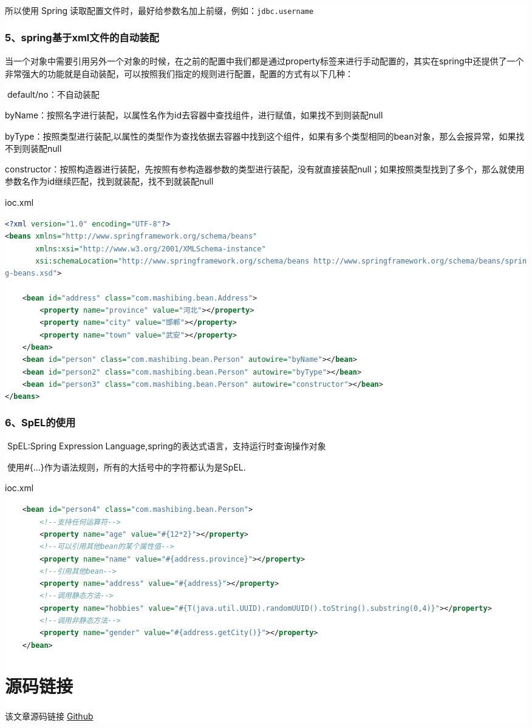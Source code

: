 所以使用 Spring 读取配置文件时，最好给参数名加上前缀，例如：`jdbc.username`


### 5、spring基于xml文件的自动装配

​		当一个对象中需要引用另外一个对象的时候，在之前的配置中我们都是通过property标签来进行手动配置的，其实在spring中还提供了一个非常强大的功能就是自动装配，可以按照我们指定的规则进行配置，配置的方式有以下几种：

​		default/no：不自动装配

​		byName：按照名字进行装配，以属性名作为id去容器中查找组件，进行赋值，如果找不到则装配null

​		byType：按照类型进行装配,以属性的类型作为查找依据去容器中找到这个组件，如果有多个类型相同的bean对象，那么会报异常，如果找不到则装配null

​		constructor：按照构造器进行装配，先按照有参构造器参数的类型进行装配，没有就直接装配null；如果按照类型找到了多个，那么就使用参数名作为id继续匹配，找到就装配，找不到就装配null

ioc.xml

```xml
<?xml version="1.0" encoding="UTF-8"?>
<beans xmlns="http://www.springframework.org/schema/beans"
       xmlns:xsi="http://www.w3.org/2001/XMLSchema-instance"
       xsi:schemaLocation="http://www.springframework.org/schema/beans http://www.springframework.org/schema/beans/spring-beans.xsd">

    <bean id="address" class="com.mashibing.bean.Address">
        <property name="province" value="河北"></property>
        <property name="city" value="邯郸"></property>
        <property name="town" value="武安"></property>
    </bean>
    <bean id="person" class="com.mashibing.bean.Person" autowire="byName"></bean>
    <bean id="person2" class="com.mashibing.bean.Person" autowire="byType"></bean>
    <bean id="person3" class="com.mashibing.bean.Person" autowire="constructor"></bean>
</beans>
```

### 6、SpEL的使用

​		SpEL:Spring Expression Language,spring的表达式语言，支持运行时查询操作对象

​		使用#{...}作为语法规则，所有的大括号中的字符都认为是SpEL.

ioc.xml

```xml
    <bean id="person4" class="com.mashibing.bean.Person">
        <!--支持任何运算符-->
        <property name="age" value="#{12*2}"></property>
        <!--可以引用其他bean的某个属性值-->
        <property name="name" value="#{address.province}"></property>
        <!--引用其他bean-->
        <property name="address" value="#{address}"></property>
        <!--调用静态方法-->
        <property name="hobbies" value="#{T(java.util.UUID).randomUUID().toString().substring(0,4)}"></property>
        <!--调用非静态方法-->
        <property name="gender" value="#{address.getCity()}"></property>
    </bean>
```



# 源码链接
该文章源码链接 [Github](url)